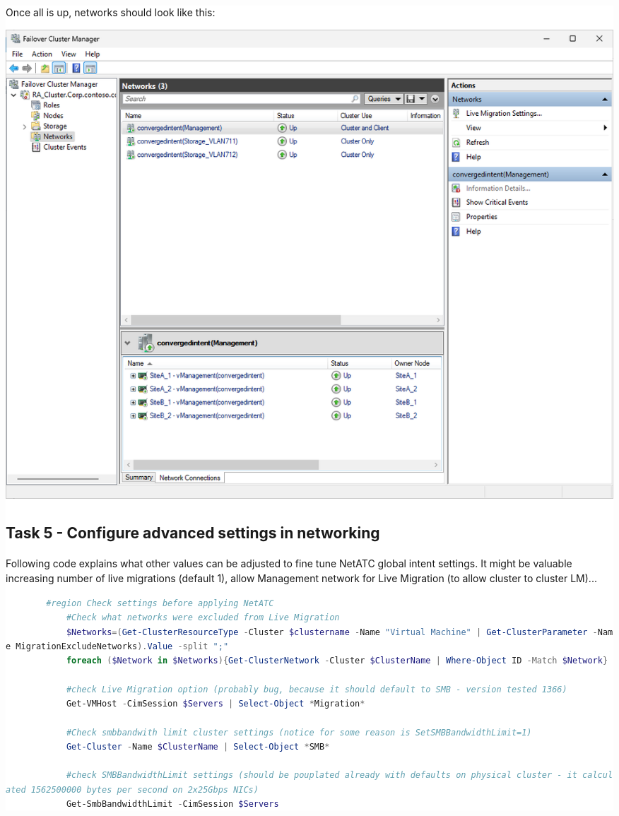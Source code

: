 
Once all is up, networks should look like this:

![](./media/cluadmin02.png)


## Task 5 - Configure advanced settings in networking

Following code explains what other values can be adjusted to fine tune NetATC global intent settings. It might be valuable increasing number of live migrations (default 1), allow Management network for Live Migration (to allow cluster to cluster LM)...

```PowerShell
        #region Check settings before applying NetATC
            #Check what networks were excluded from Live Migration
            $Networks=(Get-ClusterResourceType -Cluster $clustername -Name "Virtual Machine" | Get-ClusterParameter -Name MigrationExcludeNetworks).Value -split ";"
            foreach ($Network in $Networks){Get-ClusterNetwork -Cluster $ClusterName | Where-Object ID -Match $Network}

            #check Live Migration option (probably bug, because it should default to SMB - version tested 1366)
            Get-VMHost -CimSession $Servers | Select-Object *Migration*

            #Check smbbandwith limit cluster settings (notice for some reason is SetSMBBandwidthLimit=1)
            Get-Cluster -Name $ClusterName | Select-Object *SMB*

            #check SMBBandwidthLimit settings (should be pouplated already with defaults on physical cluster - it calculated 1562500000 bytes per second on 2x25Gbps NICs)
            Get-SmbBandwidthLimit -CimSession $Servers

```